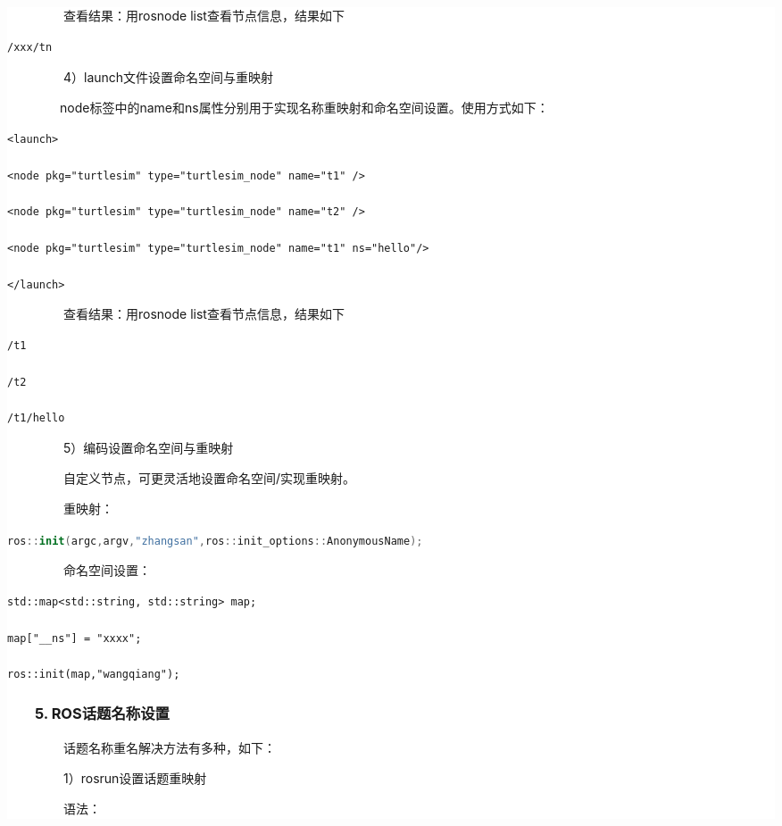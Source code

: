                 查看结果：用rosnode list查看节点信息，结果如下

```cobol
/xxx/tn
```

                4）launch文件设置命名空间与重映射

               node标签中的name和ns属性分别用于实现名称重映射和命名空间设置。使用方式如下：

```cobol
<launch>

<node pkg="turtlesim" type="turtlesim_node" name="t1" />

<node pkg="turtlesim" type="turtlesim_node" name="t2" />

<node pkg="turtlesim" type="turtlesim_node" name="t1" ns="hello"/>

</launch>
```

                查看结果：用rosnode list查看节点信息，结果如下

```cobol
/t1

/t2

/t1/hello
```

                5）编码设置命名空间与重映射

                自定义节点，可更灵活地设置命名空间/实现重映射。

                重映射：

```swift
ros::init(argc,argv,"zhangsan",ros::init_options::AnonymousName);
```

                命名空间设置：

```cobol
std::map<std::string, std::string> map;

map["__ns"] = "xxxx";

ros::init(map,"wangqiang");
```

###         5. ROS话题名称设置

                话题名称重名解决方法有多种，如下：

                1）rosrun设置话题重映射

                语法：

